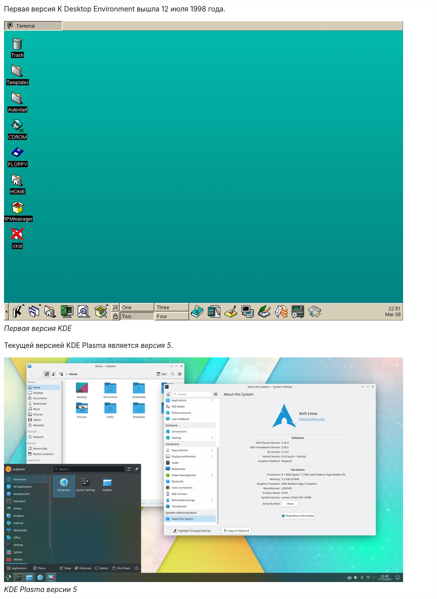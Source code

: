Первая версия K Desktop Environment вышла 12 июля 1998 года.

![KDE 1](kde-1.png)  
*Первая версия KDE*

Текущей версией KDE Plasma является *версия 5*.

![KDE 5](kde-5.png)  
*KDE Plasma версии 5*
